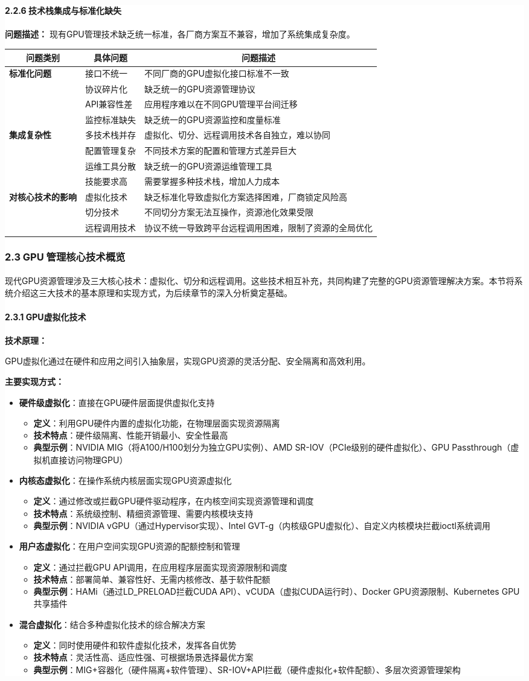 #### 2.2.6 技术栈集成与标准化缺失

**问题描述：**
现有GPU管理技术缺乏统一标准，各厂商方案互不兼容，增加了系统集成复杂度。

| 问题类别 | 具体问题 | 问题描述 |
|---------|---------|----------|
| **标准化问题** | 接口不统一 | 不同厂商的GPU虚拟化接口标准不一致 |
| | 协议碎片化 | 缺乏统一的GPU资源管理协议 |
| | API兼容性差 | 应用程序难以在不同GPU管理平台间迁移 |
| | 监控标准缺失 | 缺乏统一的GPU资源监控和度量标准 |
| **集成复杂性** | 多技术栈并存 | 虚拟化、切分、远程调用技术各自独立，难以协同 |
| | 配置管理复杂 | 不同技术方案的配置和管理方式差异巨大 |
| | 运维工具分散 | 缺乏统一的GPU资源运维管理工具 |
| | 技能要求高 | 需要掌握多种技术栈，增加人力成本 |
| **对核心技术的影响** | 虚拟化技术 | 缺乏标准化导致虚拟化方案选择困难，厂商锁定风险高 |
| | 切分技术 | 不同切分方案无法互操作，资源池化效果受限 |
| | 远程调用技术 | 协议不统一导致跨平台远程调用困难，限制了资源的全局优化 |

### 2.3 GPU 管理核心技术概览

现代GPU资源管理涉及三大核心技术：虚拟化、切分和远程调用。这些技术相互补充，共同构建了完整的GPU资源管理解决方案。本节将系统介绍这三大技术的基本原理和实现方式，为后续章节的深入分析奠定基础。

#### 2.3.1 GPU虚拟化技术

**技术原理：**

GPU虚拟化通过在硬件和应用之间引入抽象层，实现GPU资源的灵活分配、安全隔离和高效利用。

**主要实现方式：**

- **硬件级虚拟化**：直接在GPU硬件层面提供虚拟化支持
  - **定义**：利用GPU硬件内置的虚拟化功能，在物理层面实现资源隔离
  - **技术特点**：硬件级隔离、性能开销最小、安全性最高
  - **典型示例**：NVIDIA MIG（将A100/H100划分为独立GPU实例）、AMD SR-IOV（PCIe级别的硬件虚拟化）、GPU Passthrough（虚拟机直接访问物理GPU）

- **内核态虚拟化**：在操作系统内核层面实现GPU资源虚拟化
  - **定义**：通过修改或拦截GPU硬件驱动程序，在内核空间实现资源管理和调度
  - **技术特点**：系统级控制、精细资源管理、需要内核模块支持
  - **典型示例**：NVIDIA vGPU（通过Hypervisor实现）、Intel GVT-g（内核级GPU虚拟化）、自定义内核模块拦截ioctl系统调用

- **用户态虚拟化**：在用户空间实现GPU资源的配额控制和管理
  - **定义**：通过拦截GPU API调用，在应用程序层面实现资源限制和调度
  - **技术特点**：部署简单、兼容性好、无需内核修改、基于软件配额
  - **典型示例**：HAMi（通过LD_PRELOAD拦截CUDA API）、vCUDA（虚拟CUDA运行时）、Docker GPU资源限制、Kubernetes GPU共享插件

- **混合虚拟化**：结合多种虚拟化技术的综合解决方案
  - **定义**：同时使用硬件和软件虚拟化技术，发挥各自优势
  - **技术特点**：灵活性高、适应性强、可根据场景选择最优方案
  - **典型示例**：MIG+容器化（硬件隔离+软件管理）、SR-IOV+API拦截（硬件虚拟化+软件配额）、多层次资源管理架构

